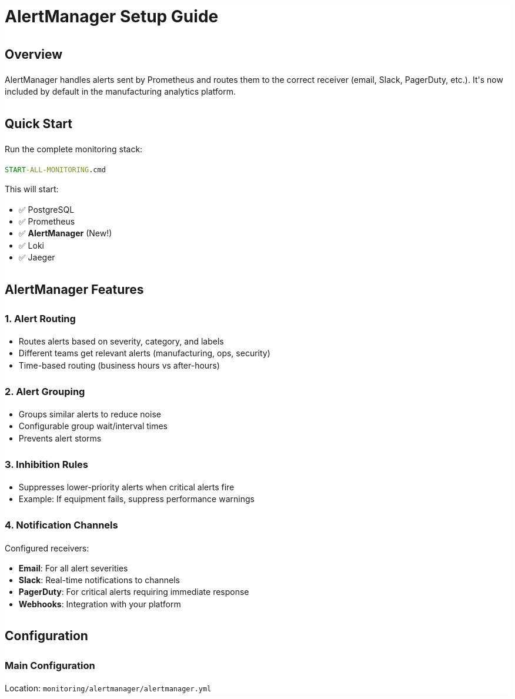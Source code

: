# AlertManager Setup Guide

## Overview

AlertManager handles alerts sent by Prometheus and routes them to the correct receiver (email, Slack, PagerDuty, etc.). It's now included by default in the manufacturing analytics platform.

## Quick Start

Run the complete monitoring stack:

```cmd
START-ALL-MONITORING.cmd
```

This will start:
- ✅ PostgreSQL
- ✅ Prometheus  
- ✅ **AlertManager** (New!)
- ✅ Loki
- ✅ Jaeger

## AlertManager Features

### 1. **Alert Routing**
- Routes alerts based on severity, category, and labels
- Different teams get relevant alerts (manufacturing, ops, security)
- Time-based routing (business hours vs after-hours)

### 2. **Alert Grouping**
- Groups similar alerts to reduce noise
- Configurable group wait/interval times
- Prevents alert storms

### 3. **Inhibition Rules**
- Suppresses lower-priority alerts when critical alerts fire
- Example: If equipment fails, suppress performance warnings

### 4. **Notification Channels**
Configured receivers:
- **Email**: For all alert severities
- **Slack**: Real-time notifications to channels
- **PagerDuty**: For critical alerts requiring immediate response
- **Webhooks**: Integration with your platform

## Configuration

### Main Configuration
Location: `monitoring/alertmanager/alertmanager.yml`
